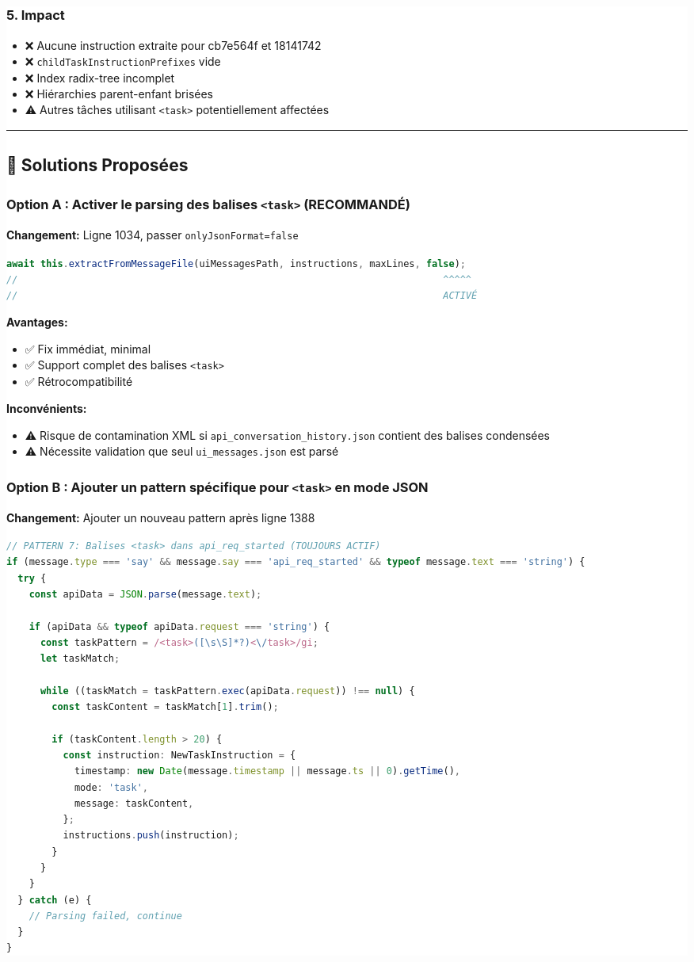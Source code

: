 ### 5. Impact

- ❌ Aucune instruction extraite pour cb7e564f et 18141742
- ❌ `childTaskInstructionPrefixes` vide
- ❌ Index radix-tree incomplet
- ❌ Hiérarchies parent-enfant brisées
- ⚠️ Autres tâches utilisant `<task>` potentiellement affectées

---

## 🎯 Solutions Proposées

### Option A : Activer le parsing des balises `<task>` (RECOMMANDÉ)

**Changement:** Ligne 1034, passer `onlyJsonFormat=false`

```typescript
await this.extractFromMessageFile(uiMessagesPath, instructions, maxLines, false);
//                                                                           ^^^^^
//                                                                           ACTIVÉ
```

**Avantages:**
- ✅ Fix immédiat, minimal
- ✅ Support complet des balises `<task>`
- ✅ Rétrocompatibilité

**Inconvénients:**
- ⚠️ Risque de contamination XML si `api_conversation_history.json` contient des balises condensées
- ⚠️ Nécessite validation que seul `ui_messages.json` est parsé

### Option B : Ajouter un pattern spécifique pour `<task>` en mode JSON

**Changement:** Ajouter un nouveau pattern après ligne 1388

```typescript
// PATTERN 7: Balises <task> dans api_req_started (TOUJOURS ACTIF)
if (message.type === 'say' && message.say === 'api_req_started' && typeof message.text === 'string') {
  try {
    const apiData = JSON.parse(message.text);
    
    if (apiData && typeof apiData.request === 'string') {
      const taskPattern = /<task>([\s\S]*?)<\/task>/gi;
      let taskMatch;
      
      while ((taskMatch = taskPattern.exec(apiData.request)) !== null) {
        const taskContent = taskMatch[1].trim();
        
        if (taskContent.length > 20) {
          const instruction: NewTaskInstruction = {
            timestamp: new Date(message.timestamp || message.ts || 0).getTime(),
            mode: 'task',
            message: taskContent,
          };
          instructions.push(instruction);
        }
      }
    }
  } catch (e) {
    // Parsing failed, continue
  }
}
```